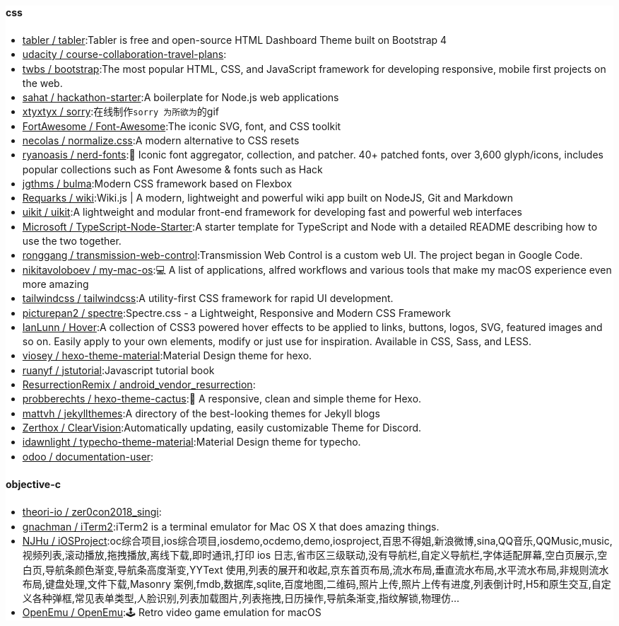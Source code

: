 #### css
* [tabler / tabler](https://github.com/tabler/tabler):Tabler is free and open-source HTML Dashboard Theme built on Bootstrap 4
* [udacity / course-collaboration-travel-plans](https://github.com/udacity/course-collaboration-travel-plans):
* [twbs / bootstrap](https://github.com/twbs/bootstrap):The most popular HTML, CSS, and JavaScript framework for developing responsive, mobile first projects on the web.
* [sahat / hackathon-starter](https://github.com/sahat/hackathon-starter):A boilerplate for Node.js web applications
* [xtyxtyx / sorry](https://github.com/xtyxtyx/sorry):在线制作`sorry 为所欲为`的gif
* [FortAwesome / Font-Awesome](https://github.com/FortAwesome/Font-Awesome):The iconic SVG, font, and CSS toolkit
* [necolas / normalize.css](https://github.com/necolas/normalize.css):A modern alternative to CSS resets
* [ryanoasis / nerd-fonts](https://github.com/ryanoasis/nerd-fonts):🔡 Iconic font aggregator, collection, and patcher. 40+ patched fonts, over 3,600 glyph/icons, includes popular collections such as Font Awesome & fonts such as Hack
* [jgthms / bulma](https://github.com/jgthms/bulma):Modern CSS framework based on Flexbox
* [Requarks / wiki](https://github.com/Requarks/wiki):Wiki.js | A modern, lightweight and powerful wiki app built on NodeJS, Git and Markdown
* [uikit / uikit](https://github.com/uikit/uikit):A lightweight and modular front-end framework for developing fast and powerful web interfaces
* [Microsoft / TypeScript-Node-Starter](https://github.com/Microsoft/TypeScript-Node-Starter):A starter template for TypeScript and Node with a detailed README describing how to use the two together.
* [ronggang / transmission-web-control](https://github.com/ronggang/transmission-web-control):Transmission Web Control is a custom web UI. The project began in Google Code.
* [nikitavoloboev / my-mac-os](https://github.com/nikitavoloboev/my-mac-os):💻 A list of applications, alfred workflows and various tools that make my macOS experience even more amazing
* [tailwindcss / tailwindcss](https://github.com/tailwindcss/tailwindcss):A utility-first CSS framework for rapid UI development.
* [picturepan2 / spectre](https://github.com/picturepan2/spectre):Spectre.css - a Lightweight, Responsive and Modern CSS Framework
* [IanLunn / Hover](https://github.com/IanLunn/Hover):A collection of CSS3 powered hover effects to be applied to links, buttons, logos, SVG, featured images and so on. Easily apply to your own elements, modify or just use for inspiration. Available in CSS, Sass, and LESS.
* [viosey / hexo-theme-material](https://github.com/viosey/hexo-theme-material):Material Design theme for hexo.
* [ruanyf / jstutorial](https://github.com/ruanyf/jstutorial):Javascript tutorial book
* [ResurrectionRemix / android_vendor_resurrection](https://github.com/ResurrectionRemix/android_vendor_resurrection):
* [probberechts / hexo-theme-cactus](https://github.com/probberechts/hexo-theme-cactus):🌵 A responsive, clean and simple theme for Hexo.
* [mattvh / jekyllthemes](https://github.com/mattvh/jekyllthemes):A directory of the best-looking themes for Jekyll blogs
* [Zerthox / ClearVision](https://github.com/Zerthox/ClearVision):Automatically updating, easily customizable Theme for Discord.
* [idawnlight / typecho-theme-material](https://github.com/idawnlight/typecho-theme-material):Material Design theme for typecho.
* [odoo / documentation-user](https://github.com/odoo/documentation-user):

#### objective-c
* [theori-io / zer0con2018_singi](https://github.com/theori-io/zer0con2018_singi):
* [gnachman / iTerm2](https://github.com/gnachman/iTerm2):iTerm2 is a terminal emulator for Mac OS X that does amazing things.
* [NJHu / iOSProject](https://github.com/NJHu/iOSProject):oc综合项目,ios综合项目,iosdemo,ocdemo,demo,iosproject,百思不得姐,新浪微博,sina,QQ音乐,QQMusic,music,视频列表,滚动播放,拖拽播放,离线下载,即时通讯,打印 ios 日志,省市区三级联动,没有导航栏,自定义导航栏,字体适配屏幕,空白页展示,空白页,导航条颜色渐变,导航条高度渐变,YYText 使用,列表的展开和收起,京东首页布局,流水布局,垂直流水布局,水平流水布局,非规则流水布局,键盘处理,文件下载,Masonry 案例,fmdb,数据库,sqlite,百度地图,二维码,照片上传,照片上传有进度,列表倒计时,H5和原生交互,自定义各种弹框,常见表单类型,人脸识别,列表加载图片,列表拖拽,日历操作,导航条渐变,指纹解锁,物理仿…
* [OpenEmu / OpenEmu](https://github.com/OpenEmu/OpenEmu):🕹 Retro video game emulation for macOS